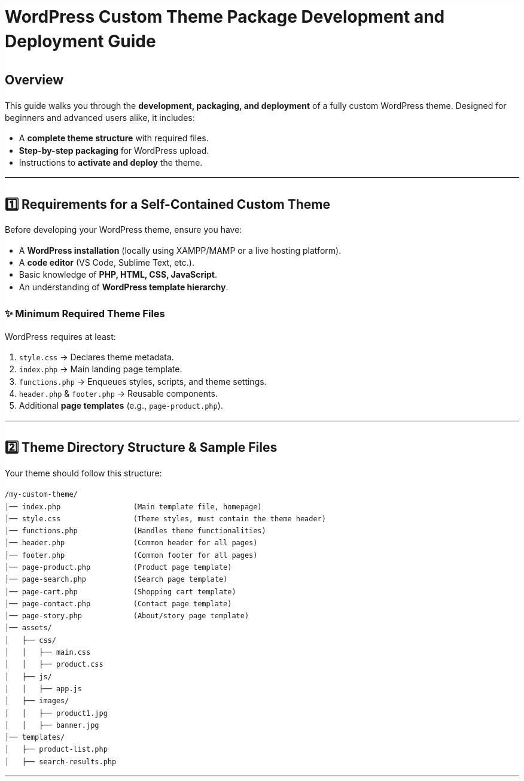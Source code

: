# WordPress Custom Theme Package Development and Deployment Guide

## Overview
This guide walks you through the **development, packaging, and deployment** of a fully custom WordPress theme. Designed for beginners and advanced users alike, it includes:
- A **complete theme structure** with required files.
- **Step-by-step packaging** for WordPress upload.
- Instructions to **activate and deploy** the theme.

---

## 1️⃣ Requirements for a Self-Contained Custom Theme
Before developing your WordPress theme, ensure you have:
- A **WordPress installation** (locally using XAMPP/MAMP or a live hosting platform).
- A **code editor** (VS Code, Sublime Text, etc.).
- Basic knowledge of **PHP, HTML, CSS, JavaScript**.
- An understanding of **WordPress template hierarchy**.

### ✨ Minimum Required Theme Files
WordPress requires at least:
1. `style.css` → Declares theme metadata.
2. `index.php` → Main landing page template.
3. `functions.php` → Enqueues styles, scripts, and theme settings.
4. `header.php` & `footer.php` → Reusable components.
5. Additional **page templates** (e.g., `page-product.php`).

---

## 2️⃣ Theme Directory Structure & Sample Files

Your theme should follow this structure:

```
/my-custom-theme/
│── index.php                 (Main template file, homepage)
│── style.css                 (Theme styles, must contain the theme header)
│── functions.php             (Handles theme functionalities)
│── header.php                (Common header for all pages)
│── footer.php                (Common footer for all pages)
│── page-product.php          (Product page template)
│── page-search.php           (Search page template)
│── page-cart.php             (Shopping cart template)
│── page-contact.php          (Contact page template)
│── page-story.php            (About/story page template)
│── assets/
│   ├── css/
│   │   ├── main.css
│   │   ├── product.css
│   ├── js/
│   │   ├── app.js
│   ├── images/
│   │   ├── product1.jpg
│   │   ├── banner.jpg
│── templates/
│   ├── product-list.php
│   ├── search-results.php
```

---